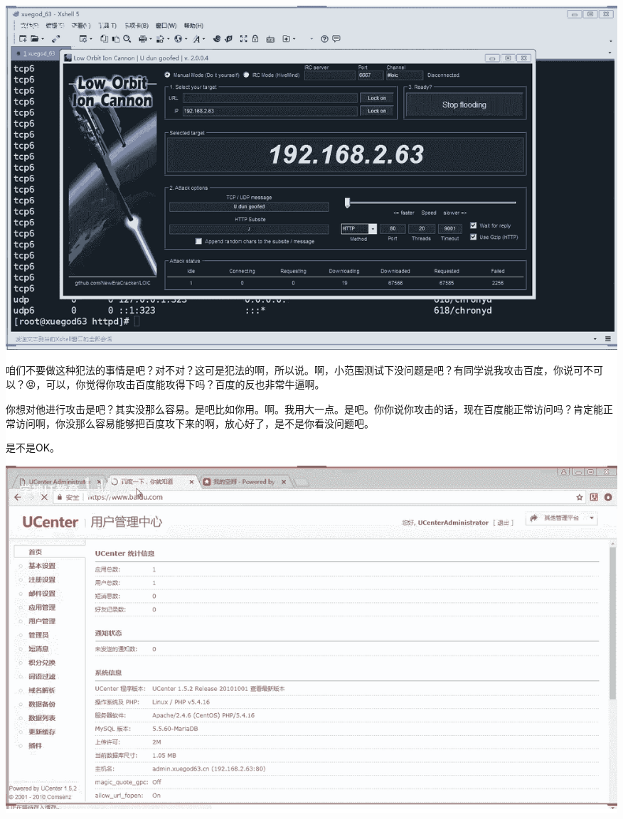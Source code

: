 ![](img/8d067341f153f5853b6ff0cc8ea2ff9c_34.png)

咱们不要做这种犯法的事情是吧？对不对？这可是犯法的啊，所以说。啊，小范围测试下没问题是吧？有同学说我攻击百度，你说可不可以？😡，可以，你觉得你攻击百度能攻得下吗？百度的反也非常牛逼啊。

你想对他进行攻击是吧？其实没那么容易。是吧比如你用。啊。我用大一点。是吧。你你说你攻击的话，现在百度能正常访问吗？肯定能正常访问啊，你没那么容易能够把百度攻下来的啊，放心好了，是不是你看没问题吧。

是不是OK。

![](img/8d067341f153f5853b6ff0cc8ea2ff9c_36.png)
